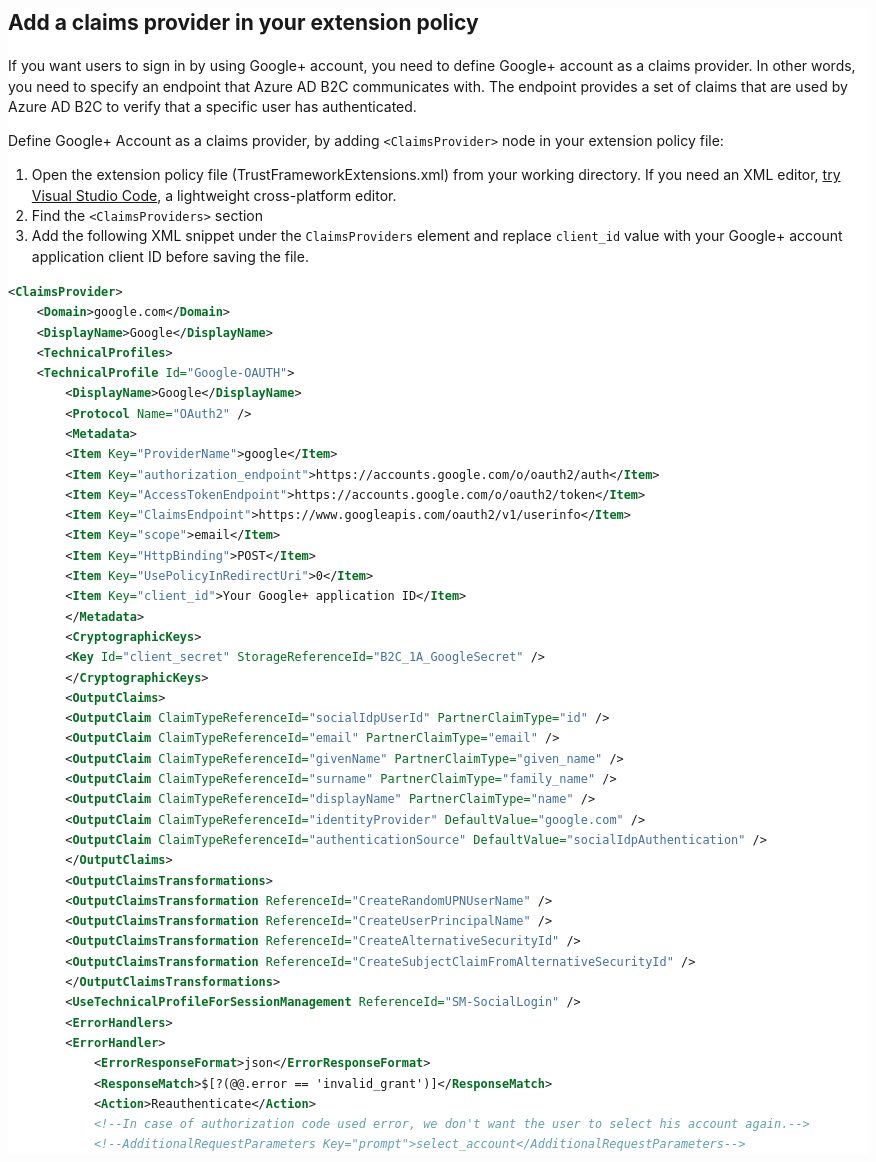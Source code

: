 ## Add a claims provider in your extension policy

If you want users to sign in by using Google+ account, you need to define Google+ account as a claims provider. In other words, you need to specify an endpoint that Azure AD B2C communicates with. The endpoint provides a set of claims that are used by Azure AD B2C to verify that a specific user has authenticated.

Define Google+ Account as a claims provider, by adding `<ClaimsProvider>` node in your extension policy file:

1.  Open the extension policy file (TrustFrameworkExtensions.xml) from your working directory. If you need an XML editor, [try Visual Studio Code](https://code.visualstudio.com/download), a lightweight cross-platform editor.
2.  Find the `<ClaimsProviders>` section
3.  Add the following XML snippet under the `ClaimsProviders` element and replace `client_id` value with your Google+ account application client ID before saving the file.  

```xml
<ClaimsProvider>
    <Domain>google.com</Domain>
    <DisplayName>Google</DisplayName>
    <TechnicalProfiles>
    <TechnicalProfile Id="Google-OAUTH">
        <DisplayName>Google</DisplayName>
        <Protocol Name="OAuth2" />
        <Metadata>
        <Item Key="ProviderName">google</Item>
        <Item Key="authorization_endpoint">https://accounts.google.com/o/oauth2/auth</Item>
        <Item Key="AccessTokenEndpoint">https://accounts.google.com/o/oauth2/token</Item>
        <Item Key="ClaimsEndpoint">https://www.googleapis.com/oauth2/v1/userinfo</Item>
        <Item Key="scope">email</Item>
        <Item Key="HttpBinding">POST</Item>
        <Item Key="UsePolicyInRedirectUri">0</Item>
        <Item Key="client_id">Your Google+ application ID</Item>
        </Metadata>
        <CryptographicKeys>
        <Key Id="client_secret" StorageReferenceId="B2C_1A_GoogleSecret" />
        </CryptographicKeys>
        <OutputClaims>
        <OutputClaim ClaimTypeReferenceId="socialIdpUserId" PartnerClaimType="id" />
        <OutputClaim ClaimTypeReferenceId="email" PartnerClaimType="email" />
        <OutputClaim ClaimTypeReferenceId="givenName" PartnerClaimType="given_name" />
        <OutputClaim ClaimTypeReferenceId="surname" PartnerClaimType="family_name" />
        <OutputClaim ClaimTypeReferenceId="displayName" PartnerClaimType="name" />
        <OutputClaim ClaimTypeReferenceId="identityProvider" DefaultValue="google.com" />
        <OutputClaim ClaimTypeReferenceId="authenticationSource" DefaultValue="socialIdpAuthentication" />
        </OutputClaims>
        <OutputClaimsTransformations>
        <OutputClaimsTransformation ReferenceId="CreateRandomUPNUserName" />
        <OutputClaimsTransformation ReferenceId="CreateUserPrincipalName" />
        <OutputClaimsTransformation ReferenceId="CreateAlternativeSecurityId" />
        <OutputClaimsTransformation ReferenceId="CreateSubjectClaimFromAlternativeSecurityId" />
        </OutputClaimsTransformations>
        <UseTechnicalProfileForSessionManagement ReferenceId="SM-SocialLogin" />
        <ErrorHandlers>
        <ErrorHandler>
            <ErrorResponseFormat>json</ErrorResponseFormat>
            <ResponseMatch>$[?(@@.error == 'invalid_grant')]</ResponseMatch>
            <Action>Reauthenticate</Action>
            <!--In case of authorization code used error, we don't want the user to select his account again.-->
            <!--AdditionalRequestParameters Key="prompt">select_account</AdditionalRequestParameters-->
```